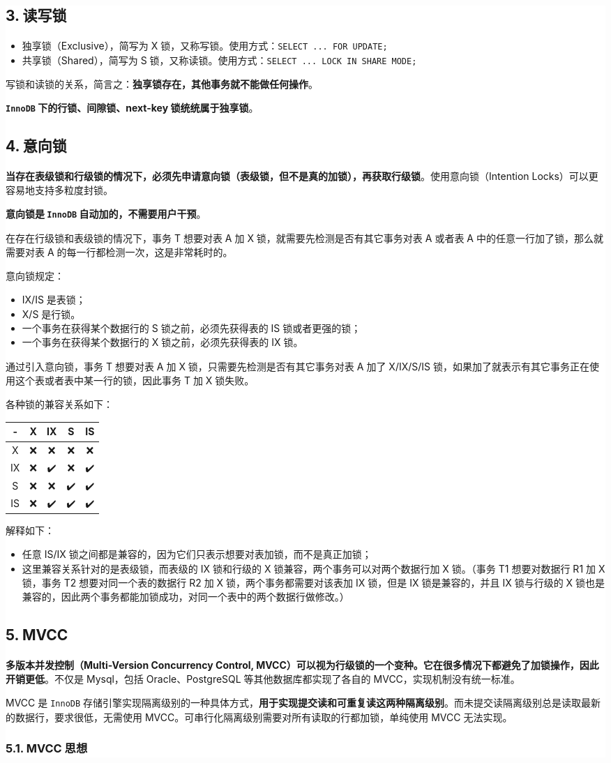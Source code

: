 ## 3. 读写锁

- 独享锁（Exclusive），简写为 X 锁，又称写锁。使用方式：`SELECT ... FOR UPDATE;`
- 共享锁（Shared），简写为 S 锁，又称读锁。使用方式：`SELECT ... LOCK IN SHARE MODE;`

写锁和读锁的关系，简言之：**独享锁存在，其他事务就不能做任何操作**。

**`InnoDB` 下的行锁、间隙锁、next-key 锁统统属于独享锁**。

## 4. 意向锁

**当存在表级锁和行级锁的情况下，必须先申请意向锁（表级锁，但不是真的加锁），再获取行级锁**。使用意向锁（Intention Locks）可以更容易地支持多粒度封锁。

**意向锁是 `InnoDB` 自动加的，不需要用户干预**。

在存在行级锁和表级锁的情况下，事务 T 想要对表 A 加 X 锁，就需要先检测是否有其它事务对表 A 或者表 A 中的任意一行加了锁，那么就需要对表 A 的每一行都检测一次，这是非常耗时的。

意向锁规定：

- IX/IS 是表锁；
- X/S 是行锁。
- 一个事务在获得某个数据行的 S 锁之前，必须先获得表的 IS 锁或者更强的锁；
- 一个事务在获得某个数据行的 X 锁之前，必须先获得表的 IX 锁。

通过引入意向锁，事务 T 想要对表 A 加 X 锁，只需要先检测是否有其它事务对表 A 加了 X/IX/S/IS 锁，如果加了就表示有其它事务正在使用这个表或者表中某一行的锁，因此事务 T 加 X 锁失败。

各种锁的兼容关系如下：

|  -  |  X  | IX  |  S  | IS  |
| :-: | :-: | :-: | :-: | :-: |
|  X  | ❌  | ❌  | ❌  | ❌  |
| IX  | ❌  | ✔️  | ❌  | ✔️  |
|  S  | ❌  | ❌  | ✔️  | ✔️  |
| IS  | ❌  | ✔️  | ✔️  | ✔️  |

解释如下：

- 任意 IS/IX 锁之间都是兼容的，因为它们只表示想要对表加锁，而不是真正加锁；
- 这里兼容关系针对的是表级锁，而表级的 IX 锁和行级的 X 锁兼容，两个事务可以对两个数据行加 X 锁。（事务 T1 想要对数据行 R1 加 X 锁，事务 T2 想要对同一个表的数据行 R2 加 X 锁，两个事务都需要对该表加 IX 锁，但是 IX 锁是兼容的，并且 IX 锁与行级的 X 锁也是兼容的，因此两个事务都能加锁成功，对同一个表中的两个数据行做修改。）

## 5. MVCC

**多版本并发控制（Multi-Version Concurrency Control, MVCC）可以视为行级锁的一个变种。它在很多情况下都避免了加锁操作，因此开销更低**。不仅是 Mysql，包括 Oracle、PostgreSQL 等其他数据库都实现了各自的 MVCC，实现机制没有统一标准。

MVCC 是 `InnoDB` 存储引擎实现隔离级别的一种具体方式，**用于实现提交读和可重复读这两种隔离级别**。而未提交读隔离级别总是读取最新的数据行，要求很低，无需使用 MVCC。可串行化隔离级别需要对所有读取的行都加锁，单纯使用 MVCC 无法实现。

### 5.1. MVCC 思想
